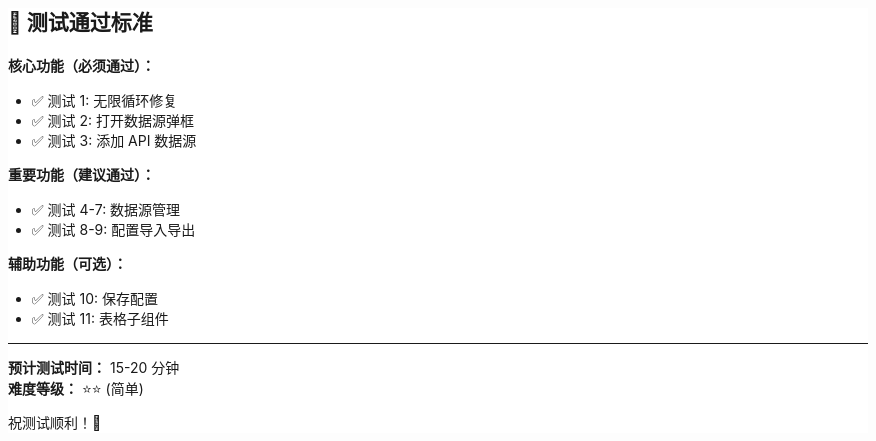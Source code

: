 ## 🎉 测试通过标准

**核心功能（必须通过）：**

- ✅ 测试 1: 无限循环修复
- ✅ 测试 2: 打开数据源弹框
- ✅ 测试 3: 添加 API 数据源

**重要功能（建议通过）：**

- ✅ 测试 4-7: 数据源管理
- ✅ 测试 8-9: 配置导入导出

**辅助功能（可选）：**

- ✅ 测试 10: 保存配置
- ✅ 测试 11: 表格子组件

---

**预计测试时间：** 15-20 分钟  
**难度等级：** ⭐⭐ (简单)

祝测试顺利！🚀
